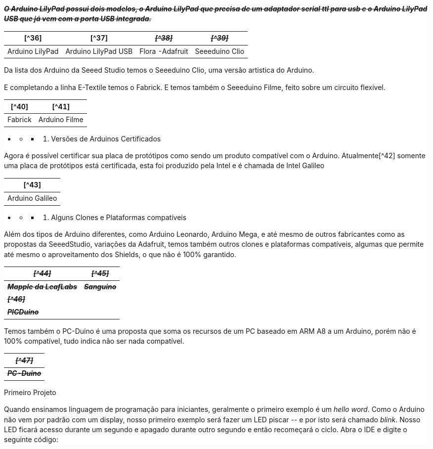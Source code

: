 **_~~O Arduino LilyPad possui dois modelos, o Arduino LilyPad que precisa de um adaptador serial ttl para usb e o Arduino LilyPad USB que já vem com a porta USB integrada.~~_**

| [^36] | [^37] | **_~~[^38]~~_** | **_~~[^39]~~_** |
| --- | --- | --- | --- |
| Arduino LilyPad | Arduino LilyPad USB | Flora -Adafruit | Seeeduino Clio |

Da lista dos Arduino da Seeed Studio temos o Seeeduino Clio, uma versão artistica do Arduino.

E completando a linha E-Textile temos o Fabrick. E temos também o Seeeduino Filme, feito sobre um circuito flexivel.

| [^40] | [^41] |
| --- | --- |
| Fabrick | Arduino Filme |

*   *   *   1.  Versões de Arduinos Certificados

Agora é possível certificar sua placa de protótipos como sendo um produto compatível com o Arduino. Atualmente[^42] somente uma placa de protótipos está certificada, esta foi produzido pela Intel e é chamada de Intel Galileo

| [^43] |
| --- |
| Arduino Galileo |

*   *   *   1.  Alguns Clones e Plataformas compatíveis

Além dos tipos de Arduino diferentes, como Arduino Leonardo, Arduino Mega, e até mesmo de outros fabricantes como as propostas da SeeedStudio, variações da Adafruit, temos também outros clones e plataformas compatíveis, algumas que permite até mesmo o aproveitamento dos Shields, o que não é 100% garantido.

| **_~~[^44]~~_** | **_~~[^45]~~_** |
| --- | --- |
| **_~~Mapple da LeafLabs~~_** | **_~~Sanguino~~_** |
| **_~~[^46]~~_** |  |
| **_~~PICDuino~~_** |  |

Temos também o PC-Duino é uma proposta que soma os recursos de um PC baseado em ARM A8 a um Arduino, porém não é 100% compatível, tudo indica não ser nada compatível.

| **_~~[^47]~~_** |
| --- |
| **_~~PC-Duino~~_** |

Primeiro Projeto

Quando ensinamos linguagem de programação para iniciantes, geralmente o primeiro exemplo é um _hello word_. Como o Arduino não vem por padrão com um display, nosso primeiro exemplo será fazer um LED piscar -- e por isto será chamado _blink_. Nosso LED ficará acesso durante um segundo e apagado durante outro segundo e então recomeçará o ciclo. Abra o IDE e digite o seguinte código:
